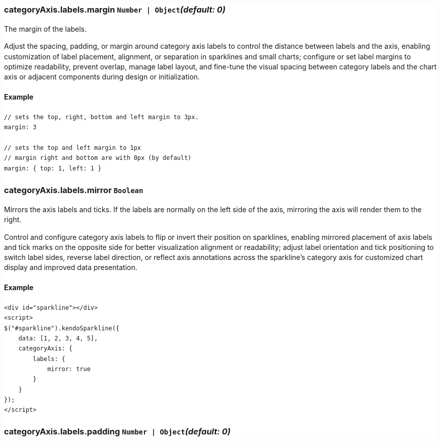 ### categoryAxis.labels.margin `Number | Object`*(default: 0)*

The margin of the labels.


<div class="meta-api-description">
Adjust the spacing, padding, or margin around category axis labels to control the distance between labels and the axis, enabling customization of label placement, alignment, or separation in sparklines and small charts; configure or set label margins to optimize readability, prevent overlap, manage label layout, and fine-tune the visual spacing between category labels and the chart axis or adjacent components during design or initialization.
</div>

#### Example

    // sets the top, right, bottom and left margin to 3px.
    margin: 3

    // sets the top and left margin to 1px
    // margin right and bottom are with 0px (by default)
    margin: { top: 1, left: 1 }

### categoryAxis.labels.mirror `Boolean`

Mirrors the axis labels and ticks.
If the labels are normally on the left side of the axis,
mirroring the axis will render them to the right.


<div class="meta-api-description">
Control and configure category axis labels to flip or invert their position on sparklines, enabling mirrored placement of axis labels and tick marks on the opposite side for better visualization alignment or readability; adjust label orientation and tick positioning to switch label sides, reverse label direction, or reflect axis annotations across the sparkline’s category axis for customized chart display and improved data presentation.
</div>

#### Example

    <div id="sparkline"></div>
    <script>
    $("#sparkline").kendoSparkline({
        data: [1, 2, 3, 4, 5],
        categoryAxis: {
            labels: {
                mirror: true
            }
        }
    });
    </script>

### categoryAxis.labels.padding `Number | Object`*(default: 0)*
